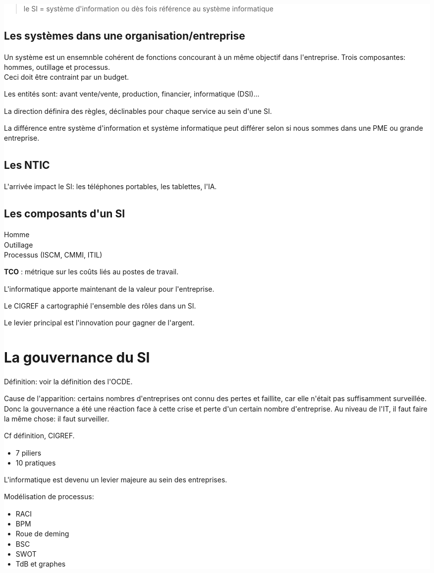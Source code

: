 > le SI = système d'information ou dès fois référence au système informatique 

## Les systèmes dans une organisation/entreprise

Un système est un ensemnble cohérent de fonctions concourant à un même objectif dans l'entreprise. 
Trois composantes: hommes, outillage et processus.  
Ceci doit être contraint par un budget.  

Les entités sont: avant vente/vente, production, financier, informatique (DSI)...

La direction définira des règles, déclinables pour chaque service au sein d'une SI.  

La différence entre système d'information et système informatique peut différer selon si nous sommes dans une PME ou grande entreprise.  

## Les NTIC

L'arrivée impact le SI: les téléphones portables, les tablettes, l'IA.   

## Les composants d'un SI

Homme  
Outillage  
Processus (ISCM, CMMI, ITIL)  

__TCO__ : métrique sur les coûts liés au postes de travail.  

L'informatique apporte maintenant de la valeur pour l'entreprise.  

Le CIGREF a cartographié l'ensemble des rôles dans un SI.  

Le levier principal est l'innovation pour gagner de l'argent.  

# La gouvernance du SI

Définition: voir la définition des l'OCDE.  

Cause de l'apparition: certains nombres d'entreprises ont connu des pertes et faillite, car elle n'était pas suffisamment surveillée. Donc la gouvernance a été une réaction face à cette crise et perte d'un certain nombre d'entreprise. Au niveau de l'IT, il faut faire la même chose: il faut surveiller.   

Cf définition, CIGREF.
- 7 piliers  
- 10 pratiques 

L'informatique est devenu un levier majeure au sein des entreprises.  

Modélisation de processus:
- RACI
- BPM
- Roue de deming
- BSC
- SWOT
- TdB et graphes  
